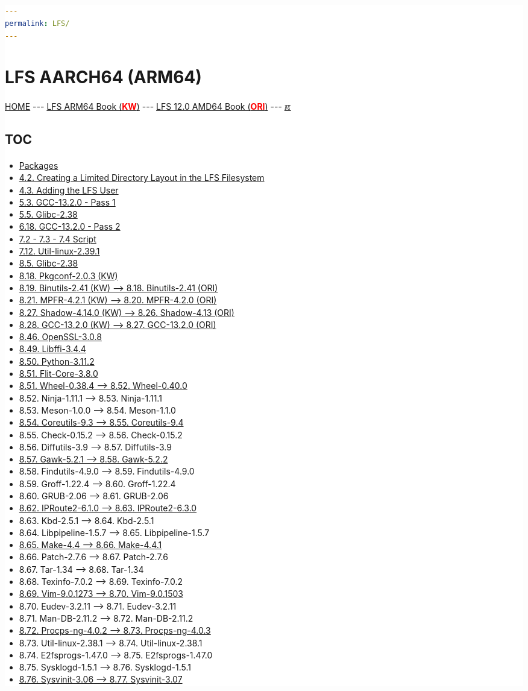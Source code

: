 ```yaml
---
permalink: LFS/
---
```


# LFS AARCH64 (ARM64)

[HOME](../) --- [LFS ARM64 Book (<span style="color:red; font-weight:bold;">KW</span>)](https://www.linuxfromscratch.org/~xry111/lfs/view/arm64/) --- [LFS 12.0 AMD64 Book (<span style="color:red; font-weight:bold;">ORI</span>)](https://www.linuxfromscratch.org/lfs/view/12.0/) --- [&#x213C;](#idxXX)<br id="idx00">
## TOC

* [Packages](#idx01)
* [4.2. Creating a Limited Directory Layout in the LFS Filesystem](#CH42)
* [4.3. Adding the LFS User](#CH43)
* [5.3. GCC-13.2.0 - Pass 1](#idx02)
* [5.5. Glibc-2.38](#idx505)
* [6.18. GCC-13.2.0 - Pass 2](#idx05)
* [7.2 - 7.3 - 7.4 Script](#idx702)
* [7.12. Util-linux-2.39.1](#idx712)
* [8.5. Glibc-2.38](#idx805)
* [8.18. Pkgconf-2.0.3 (KW)](#idx818)
* [8.19. Binutils-2.41 (KW) --> 8.18. Binutils-2.41 (ORI)](#idx819)
* [8.21. MPFR-4.2.1 (KW) --> 8.20. MPFR-4.2.0 (ORI)](#idx821)
* [8.27. Shadow-4.14.0 (KW) --> 8.26. Shadow-4.13 (ORI)](#idx827)
* [8.28. GCC-13.2.0 (KW) --> 8.27. GCC-13.2.0 (ORI)](#idx09)
* [8.46. OpenSSL-3.0.8](#idx10)
* [8.49. Libffi-3.4.4](#idx11)
* [8.50. Python-3.11.2](#idx12)
* [8.51. Flit-Core-3.8.0](#idx13)
* [8.51. Wheel-0.38.4 --> 8.52. Wheel-0.40.0](#idx13a)
* 8.52. Ninja-1.11.1 --> 8.53. Ninja-1.11.1
* 8.53. Meson-1.0.0 --> 8.54. Meson-1.1.0
* [8.54. Coreutils-9.3 --> 8.55. Coreutils-9.4](#idx14)
* 8.55. Check-0.15.2 --> 8.56. Check-0.15.2
* 8.56. Diffutils-3.9 --> 8.57. Diffutils-3.9
* [8.57. Gawk-5.2.1 --> 8.58. Gawk-5.2.2](#idx15)
* 8.58. Findutils-4.9.0 --> 8.59. Findutils-4.9.0
* 8.59. Groff-1.22.4 --> 8.60. Groff-1.22.4
* 8.60. GRUB-2.06 --> 8.61. GRUB-2.06
* [8.62. IPRoute2-6.1.0 --> 8.63. IPRoute2-6.3.0](#idx16)
* 8.63. Kbd-2.5.1 --> 8.64. Kbd-2.5.1
* 8.64. Libpipeline-1.5.7 --> 8.65. Libpipeline-1.5.7
* [8.65. Make-4.4 --> 8.66. Make-4.4.1](#idx16a)
* 8.66. Patch-2.7.6 --> 8.67. Patch-2.7.6
* 8.67. Tar-1.34 --> 8.68. Tar-1.34
* 8.68. Texinfo-7.0.2 --> 8.69. Texinfo-7.0.2
* [8.69. Vim-9.0.1273 --> 8.70. Vim-9.0.1503](#idx17)
* 8.70. Eudev-3.2.11 --> 8.71. Eudev-3.2.11
* 8.71. Man-DB-2.11.2 --> 8.72. Man-DB-2.11.2
* [8.72. Procps-ng-4.0.2 --> 8.73. Procps-ng-4.0.3](#idx18)
* 8.73. Util-linux-2.38.1 --> 8.74. Util-linux-2.38.1
* 8.74. E2fsprogs-1.47.0 --> 8.75. E2fsprogs-1.47.0
* 8.75. Sysklogd-1.5.1 --> 8.76. Sysklogd-1.5.1
* [8.76. Sysvinit-3.06 --> 8.77. Sysvinit-3.07](#idx19)
